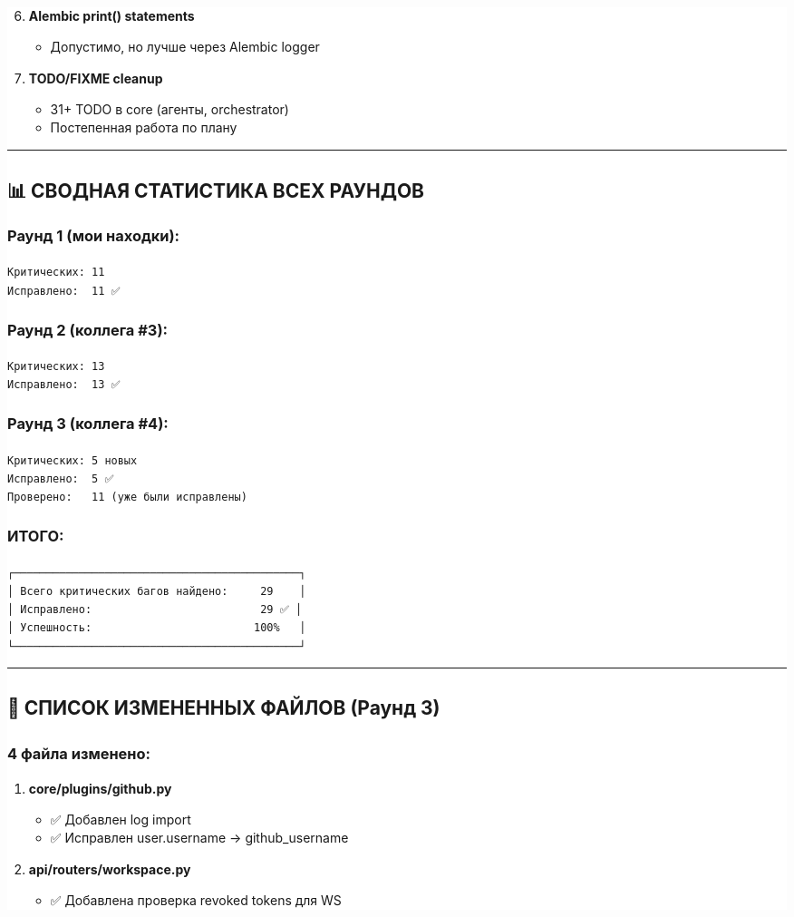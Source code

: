6. **Alembic print() statements**
   - Допустимо, но лучше через Alembic logger

7. **TODO/FIXME cleanup**
   - 31+ TODO в core (агенты, orchestrator)
   - Постепенная работа по плану

---

## 📊 СВОДНАЯ СТАТИСТИКА ВСЕХ РАУНДОВ

### Раунд 1 (мои находки):
```
Критических: 11
Исправлено:  11 ✅
```

### Раунд 2 (коллега #3):
```
Критических: 13
Исправлено:  13 ✅
```

### Раунд 3 (коллега #4):
```
Критических: 5 новых
Исправлено:  5 ✅
Проверено:   11 (уже были исправлены)
```

### ИТОГО:
```
┌────────────────────────────────────────────┐
│ Всего критических багов найдено:     29    │
│ Исправлено:                          29 ✅ │
│ Успешность:                         100%   │
└────────────────────────────────────────────┘
```

---

## 📝 СПИСОК ИЗМЕНЕННЫХ ФАЙЛОВ (Раунд 3)

### 4 файла изменено:

1. **core/plugins/github.py**
   - ✅ Добавлен log import
   - ✅ Исправлен user.username → github_username

2. **api/routers/workspace.py**
   - ✅ Добавлена проверка revoked tokens для WS
